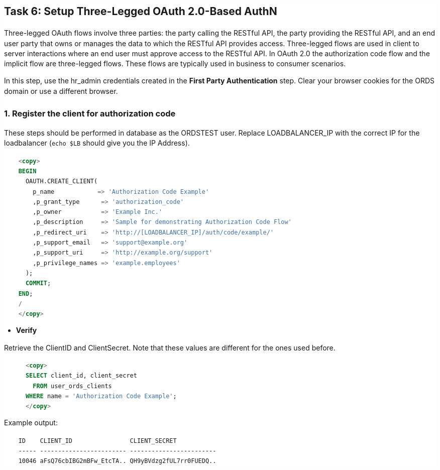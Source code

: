 ## Task 6: Setup Three-Legged OAuth 2.0-Based AuthN

Three-legged OAuth flows involve three parties: the party calling the RESTful API, the party providing the RESTful API, and an end user party that owns or manages the data to which the RESTful API provides access. Three-legged flows are used in client to server interactions where an end user must approve access to the RESTful API. In OAuth 2.0 the authorization code flow and the implicit flow are three-legged flows. These flows are typically used in business to consumer scenarios.

In this step, use the hr_admin credentials created in the **First Party Authentication** step.  Clear your browser cookies for the ORDS domain or use a different browser.

### 1. Register the client for authorization code

These steps should be performed in database as the ORDSTEST user. Replace LOADBALANCER_IP with the correct IP for the loadbalancer (`echo $LB` should give you the IP Address).

```sql
    <copy>
    BEGIN
      OAUTH.CREATE_CLIENT(
        p_name            => 'Authorization Code Example'
        ,p_grant_type      => 'authorization_code'
        ,p_owner           => 'Example Inc.'
        ,p_description     => 'Sample for demonstrating Authorization Code Flow'
        ,p_redirect_uri    => 'http://[LOADBALANCER_IP]/auth/code/example/'
        ,p_support_email   => 'support@example.org'
        ,p_support_uri     => 'http://example.org/support'
        ,p_privilege_names => 'example.employees'
      );
      COMMIT;
    END;
    /
    </copy>
```

* **Verify**

Retrieve the ClientID and ClientSecret. Note that these values are different for the ones used before.

```sql
      <copy>
      SELECT client_id, client_secret 
        FROM user_ords_clients 
      WHERE name = 'Authorization Code Example';
      </copy>
```

Example output:

```text
    ID    CLIENT_ID                CLIENT_SECRET            
    ----- ------------------------ ------------------------ 
    10046 aFsQ76cbIBG2mBFw_EtcTA.. QH9yBVdzg2fUL7rr0FUEDQ.. 
```
